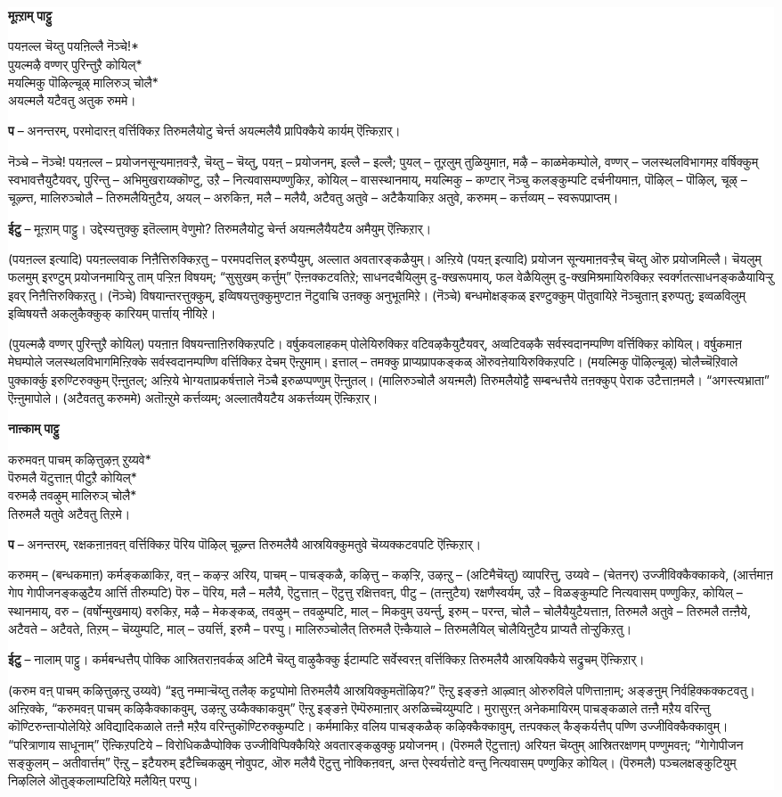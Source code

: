**मूऩ्ऱाम्** **पाट्टु**

पयऩल्ल चॆय्तु पयऩिल्लै नॆञ्चे!\*  
पुयल्मऴै वण्णर् पुरिन्तुऱै कोयिल्\*  
मयल्मिकु पॊऴिल्चूऴ् मालिरुञ् चोलै\*  
अयल्मलै यटैवतु अतुक रुममे।

**प** – अनन्तरम्, परमोदारऩ् वर्त्तिक्किऱ तिरुमलैयोटु चेर्न्त अयल्मलैयै प्रापिक्कैये कार्यम् ऎऩ्किऱार्।

नॆञ्चे – नॆञ्चे! पयऩल्ल – प्रयोजनसून्यमाऩवऱ्ऱै, चॆय्तु – चॆय्तु, पयऩ् – प्रयोजनम्, इल्लै – इल्लै; पुयल् – तूऱलुम् तुळियुमाऩ, मऴै – काळमेकम्पोले, वण्णर् – जलस्थलविभागमऱ वर्षिक्कुम् स्वभावत्तैयुटैयवर्, पुरिन्तु – अभिमुखराय्क्कॊण्टु, उऱै – नित्यवासम्पण्णुकिऱ, कोयिल् – वासस्थानमाय्, मयल्मिकु – कण्टार् नॆञ्चु कलङ्कुम्पटि दर्चनीयमाऩ, पॊऴिल् – पॊऴिल्, चूऴ् – चूऴ्न्त, मालिरुञ्चोलै – तिरुमलैयिऩुटैय, अयल् – अरुकिऩ, मलै – मलैयै, अटैवतु अतुवे – अटैकैयाकिऱ अतुवे, करुमम् – कर्त्तव्यम् – स्वरूपप्राप्तम्।

**ईटु** – मूऩ्ऱाम् पाट्टु। उद्देस्यत्तुक्कु इतॆल्लाम् वेणुमो? तिरुमलैयोटु चेर्न्त अयऩ्मलैयैयटैय अमैयुम् ऎऩ्किऱार्।

(पयऩल्ल इत्यादि) पयऩल्लवाक निऩैत्तिरुक्किऱतु – परमपदत्तिल् इरुप्पैयुम्, अल्लात अवतारङ्कळैयुम्। अऩ्ऱिये (पयऩ् इत्यादि) प्रयोजन सून्यमाऩवऱ्ऱैच् चॆय्तु ऒरु प्रयोजमिल्लै। चॆयलुम् फलमुम् इरण्टुम् प्रयोजनमायिऱ्ऱु ताम् पऱ्ऱिऩ विषयम्; “सुसुखम् कर्त्तुम्” ऎऩ्ऩक्कटवतिऱे; साधनदचैयिलुम् दु-क्खरूपमाय्, फल वेळैयिलुम् दु-क्खमिश्रमायिरुक्किऱ स्वर्क्गतत्साधनङ्कळैयायिऱ्ऱु इवर् निऩैत्तिरुक्किऱतु। (नॆञ्चे) विषयान्तरत्तुक्कुम्, इव्विषयत्तुक्कुमुण्टाऩ नॆटुवाचि उऩक्कु अनुभूतमिऱे। (नॆञ्चे) बन्धमोक्षङ्कळ् इरण्टुक्कुम् पॊतुवायिऱे नॆञ्चुताऩ् इरुप्पतु; इव्वळविलुम् इव्विषयत्तै अकलुकैक्कुक् कारियम् पार्त्ताय् नीयिऱे।

(पुयल्मऴै वण्णर् पुरिन्तुऱै कोयिल्) पयऩाऩ विषयन्ताऩिरुक्किऱपटि। वर्षुकवलाहकम् पोलेयिरुक्किऱ वटिवऴकैयुटैयवर्, अव्वटिवऴकै सर्वस्वदानम्पण्णि वर्त्तिक्किऱ कोयिल्।
वर्षुकमाऩ मेघम्पोले जलस्थलविभागमिऩ्ऱिक्के सर्वस्वदानम्पण्णि वर्त्तिक्किऱ देचम् ऎऩ्ऱुमाम्। इत्ताल् – तमक्कु प्राप्यप्रापकङ्कळ् ऒरुवऩेयायिरुक्किऱपटि। (मयल्मिकु पॊऴिल्चूऴ्) चोलैच्चॆऱिवाले पुक्कार्क्कु इरुण्टिरुक्कुम् ऎऩ्ऩुतल्; अऩ्ऱिये भेाग्यताप्रकर्षत्ताले नॆञ्चै इरुळप्पण्णुम् ऎऩ्ऩुतल्। (मालिरुञ्चोलै अयऩ्मलै) तिरुमलैयोट्टै सम्बन्धत्तैये तऩक्कुप् पेराक उटैत्ताऩमलै। “अगस्त्यभ्राता” ऎऩ्ऩुमापोले। (अटैवततु करुममे) अतॊऩ्ऱुमे कर्त्तव्यम्; अल्लातवैयटैय अकर्त्तव्यम् ऎऩ्किऱार्।

**नाऩ्काम्** **पाट्टु**

करुमवऩ् पाचम् कऴित्तुऴऩ् ऱुय्यवे\*  
पॆरुमलै यॆटुत्ताऩ् पीटुऱै कोयिल्\*  
वरुमऴै तवऴुम् मालिरुञ् चोलै\*  
तिरुमलै यतुवे अटैवतु तिऱमे।

**प** – अनन्तरम्, रक्षकऩाऩवऩ् वर्त्तिक्किऱ पॆरिय पॊऴिल् चूऴ्न्त तिरुमलैयै आस्रयिक्कुमतुवे चॆय्यक्कटवपटि ऎऩ्किऱार्।

करुमम् – (बन्धकमाऩ) कर्मङ्कळाकिऱ, वऩ् – कऴऱ्ऱ अरिय, पाचम् – पाचङ्कळै, कऴित्तु – कऴऱ्ऱि, उऴऩ्ऱु – (अटिमैचॆय्तु) व्यापरित्तु, उय्यवे – (चेतनर्) उज्जीविक्कैक्काकवे, (आर्त्तमाऩ गेाप गेापीजनङ्कळुटैय आर्त्ति तीरुम्पटि) पॆरु – पॆरिय, मलै – मलैयै, ऎटुत्ताऩ् – ऎटुत्तु रक्षित्तवऩ्, पीटु – (तऩ्ऩुटैय) रक्षणैस्वर्यम्, उऱै – विळङ्कुम्पटि नित्यवासम् पण्णुकिऱ, कोयिल् – स्थानमाय्, वरु – (वर्षोन्मुखमाय्) वरुकिऱ, मऴै – मेकङ्कळ्, तवऴुम् – तवऴुम्पटि, माल् – मिकवुम् उयर्न्तु, इरुम् – परन्त, चोलै – चोलैयैयुटैयत्ताऩ, तिरुमलै अतुवे – तिरुमलै तऩ्ऩैये, अटैवते – अटैवते, तिऱम् – चॆय्युम्पटि, माल् – उयर्त्ति, इरुमै – परप्पु। मालिरुञ्चोलैत् तिरुमलै ऎऩ्कैयाले – तिरुमलैयिल् चोलैयिऩुटैय प्राप्यतै तोऱ्ऱुकिऱतु।

**ईटु** – नालाम् पाट्टु। कर्मबन्धत्तैप् पोक्कि आस्रितराऩवर्कळ् अटिमै चॆय्तु वाऴुकैक्कु ईटाम्पटि सर्वेस्वरऩ् वर्त्तिक्किऱ तिरुमलैयै आस्रयिक्कैये सद्रुचम् ऎऩ्किऱार्।

(करुम वऩ् पाचम् कऴित्तुऴऩ्ऱु उय्यवे) “इतु नम्माऱ्चॆय्तु तलैक् कट्टप्पोमो तिरुमलैयै आस्रयिक्कुमतॊऴिय?” ऎऩ्ऱु इङ्ङऩे आऴ्वाऩ् ओरुरुविले पणित्ताऩाम्; अङ्ङऩुम् निर्वहिक्कक्कटवतु। अऩ्ऱिक्के, “करुमवऩ् पाचम् कऴिकैक्काकवुम्, उऴऩ्ऱु उय्कैक्काकवुम्” ऎऩ्ऱु इङ्ङऩे ऎम्पॆरुमाऩार् अरुळिच्चॆय्युम्पटि। मुरासुरऩ् अनेकमायिरम् पाचङ्कळाले तऩ्ऩै मऱैय वरिन्तु कॊण्टिरुन्ताऱ्पोलेयिऱे अविद्यादिकळाले तऩ्ऩै मऱैय वरिन्तुकॊण्टिरुक्कुम्पटि। कर्ममाकिऱ वलिय पाचङ्कळैक् कऴिक्कैक्कावुम्, तऩ्पक्कल् कैङ्कर्यत्तैप् पण्णि उज्जीविक्कैक्कावुम्। “परित्राणाय साधूनाम्” ऎऩ्किऱपटिये – विरोधिकळैप्पोक्कि उज्जीविप्पिक्कैयिऱे अवतारङ्कळुक्कु प्रयोजनम्। (पॆरुमलै ऎटुत्ताऩ्) अरियऩ चॆय्तुम् आस्रितरक्षणम् पण्णुमवऩ्; “गेागेापीजन सङ्कुलम् – अतीवार्त्तम्” ऎऩ्ऱु – इटैयरुम् इटैच्चिकळुम् नोवुपट, ऒरु मलैयै ऎटुत्तु नोक्किऩवऩ्, अन्त ऐस्वर्यत्तोटे वन्तु नित्यवासम् पण्णुकिऱ कोयिल्। (पॆरुमलै) पञ्चलक्षङ्कुटियुम् निऴलिले ऒतुङ्कलाम्पटियिऱे मलैयिऩ् परप्पु।
